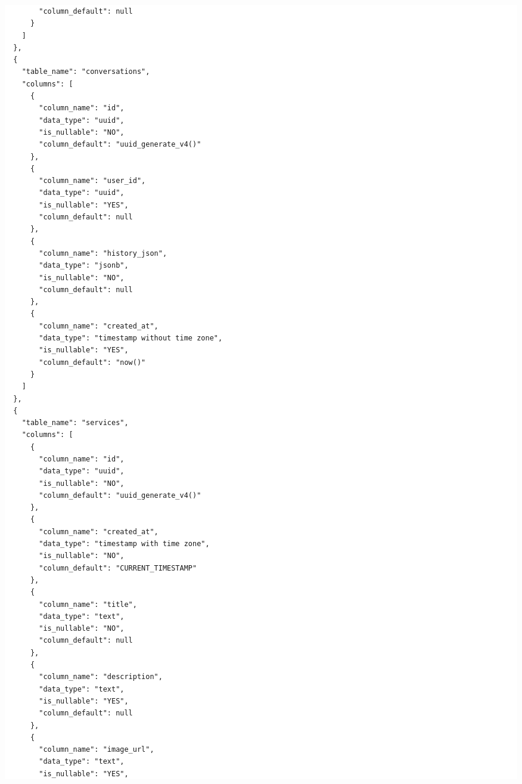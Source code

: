             "column_default": null
          }
        ]
      },
      {
        "table_name": "conversations",
        "columns": [
          {
            "column_name": "id",
            "data_type": "uuid",
            "is_nullable": "NO",
            "column_default": "uuid_generate_v4()"
          },
          {
            "column_name": "user_id",
            "data_type": "uuid",
            "is_nullable": "YES",
            "column_default": null
          },
          {
            "column_name": "history_json",
            "data_type": "jsonb",
            "is_nullable": "NO",
            "column_default": null
          },
          {
            "column_name": "created_at",
            "data_type": "timestamp without time zone",
            "is_nullable": "YES",
            "column_default": "now()"
          }
        ]
      },
      {
        "table_name": "services",
        "columns": [
          {
            "column_name": "id",
            "data_type": "uuid",
            "is_nullable": "NO",
            "column_default": "uuid_generate_v4()"
          },
          {
            "column_name": "created_at",
            "data_type": "timestamp with time zone",
            "is_nullable": "NO",
            "column_default": "CURRENT_TIMESTAMP"
          },
          {
            "column_name": "title",
            "data_type": "text",
            "is_nullable": "NO",
            "column_default": null
          },
          {
            "column_name": "description",
            "data_type": "text",
            "is_nullable": "YES",
            "column_default": null
          },
          {
            "column_name": "image_url",
            "data_type": "text",
            "is_nullable": "YES",